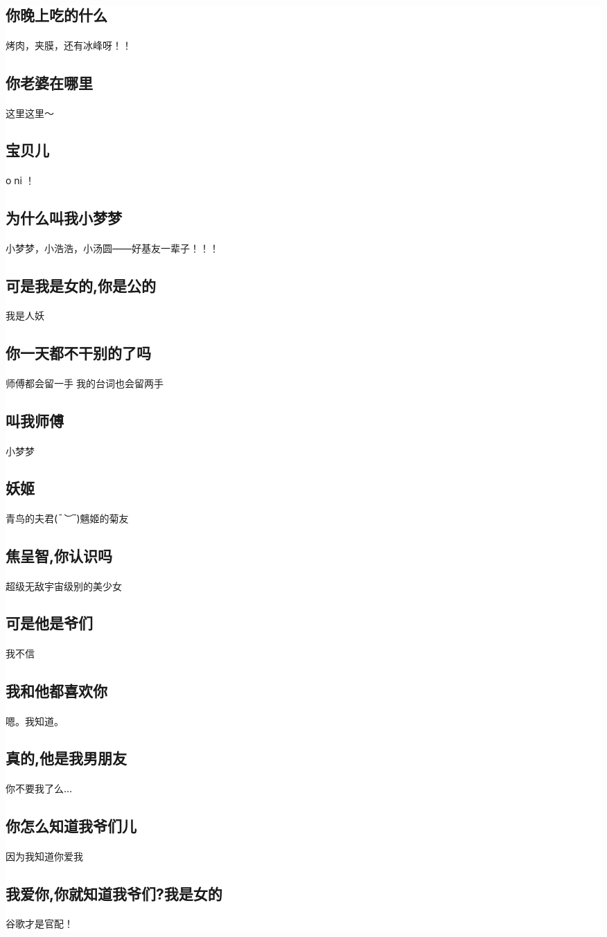 ## 你晚上吃的什么
烤肉，夹膜，还有冰峰呀！！

## 你老婆在哪里
这里这里～

## 宝贝儿
o ni ！

## 为什么叫我小梦梦
小梦梦，小浩浩，小汤圆——好基友一辈子！！！

## 可是我是女的,你是公的
我是人妖

## 你一天都不干别的了吗
师傅都会留一手
我的台词也会留两手

## 叫我师傅
小梦梦

## 妖姬
青鸟的夫君(*¯︶¯*)魑姬的菊友

## 焦呈智,你认识吗
超级无敌宇宙级别的美少女

## 可是他是爷们
我不信

## 我和他都喜欢你
嗯。我知道。

## 真的,他是我男朋友
你不要我了么…

## 你怎么知道我爷们儿
因为我知道你爱我

## 我爱你,你就知道我爷们?我是女的
谷歌才是官配！

